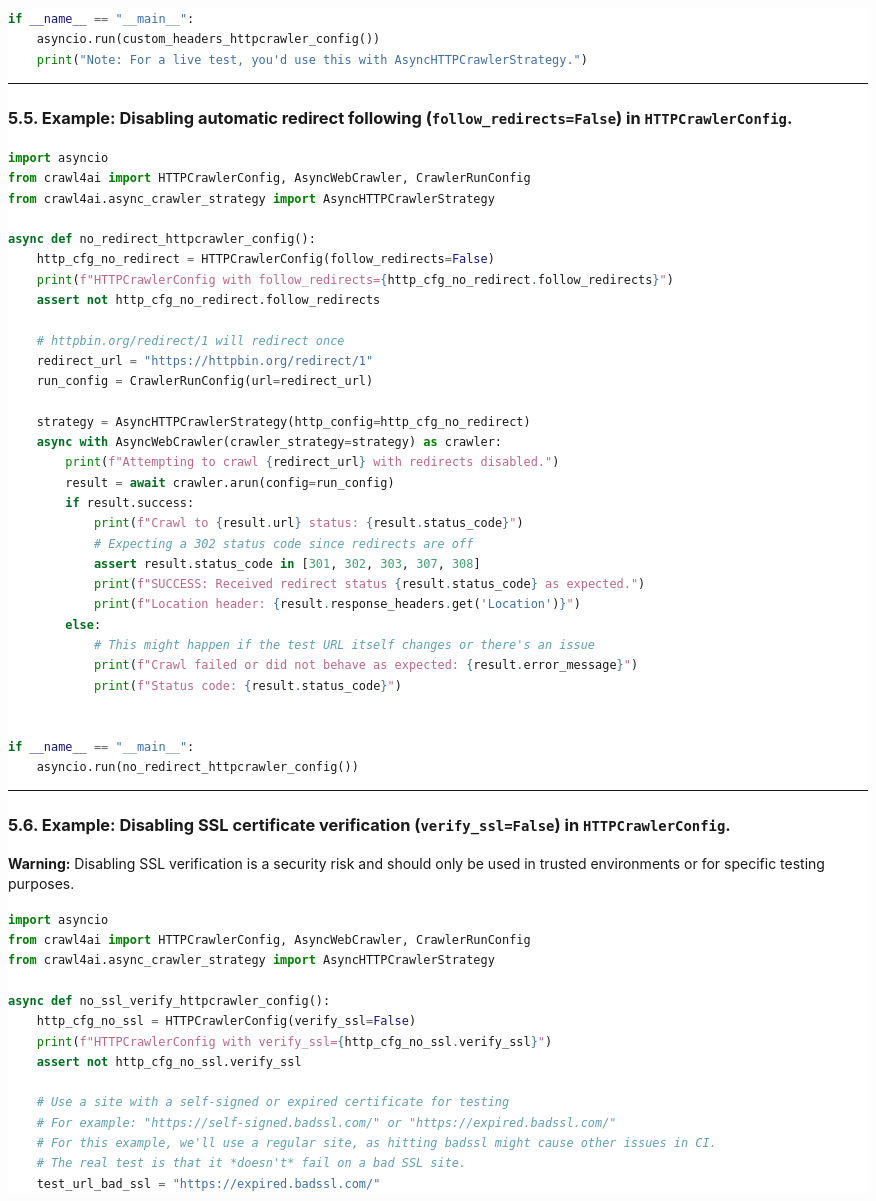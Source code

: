 ```python
if __name__ == "__main__":
    asyncio.run(custom_headers_httpcrawler_config())
    print("Note: For a live test, you'd use this with AsyncHTTPCrawlerStrategy.")
```

---
### 5.5. Example: Disabling automatic redirect following (`follow_redirects=False`) in `HTTPCrawlerConfig`.

```python
import asyncio
from crawl4ai import HTTPCrawlerConfig, AsyncWebCrawler, CrawlerRunConfig
from crawl4ai.async_crawler_strategy import AsyncHTTPCrawlerStrategy

async def no_redirect_httpcrawler_config():
    http_cfg_no_redirect = HTTPCrawlerConfig(follow_redirects=False)
    print(f"HTTPCrawlerConfig with follow_redirects={http_cfg_no_redirect.follow_redirects}")
    assert not http_cfg_no_redirect.follow_redirects
    
    # httpbin.org/redirect/1 will redirect once
    redirect_url = "https://httpbin.org/redirect/1"
    run_config = CrawlerRunConfig(url=redirect_url)
    
    strategy = AsyncHTTPCrawlerStrategy(http_config=http_cfg_no_redirect)
    async with AsyncWebCrawler(crawler_strategy=strategy) as crawler:
        print(f"Attempting to crawl {redirect_url} with redirects disabled.")
        result = await crawler.arun(config=run_config)
        if result.success:
            print(f"Crawl to {result.url} status: {result.status_code}")
            # Expecting a 302 status code since redirects are off
            assert result.status_code in [301, 302, 303, 307, 308] 
            print(f"SUCCESS: Received redirect status {result.status_code} as expected.")
            print(f"Location header: {result.response_headers.get('Location')}")
        else:
            # This might happen if the test URL itself changes or there's an issue
            print(f"Crawl failed or did not behave as expected: {result.error_message}")
            print(f"Status code: {result.status_code}")


if __name__ == "__main__":
    asyncio.run(no_redirect_httpcrawler_config())
```

---
### 5.6. Example: Disabling SSL certificate verification (`verify_ssl=False`) in `HTTPCrawlerConfig`.
**Warning:** Disabling SSL verification is a security risk and should only be used in trusted environments or for specific testing purposes.

```python
import asyncio
from crawl4ai import HTTPCrawlerConfig, AsyncWebCrawler, CrawlerRunConfig
from crawl4ai.async_crawler_strategy import AsyncHTTPCrawlerStrategy

async def no_ssl_verify_httpcrawler_config():
    http_cfg_no_ssl = HTTPCrawlerConfig(verify_ssl=False)
    print(f"HTTPCrawlerConfig with verify_ssl={http_cfg_no_ssl.verify_ssl}")
    assert not http_cfg_no_ssl.verify_ssl
    
    # Use a site with a self-signed or expired certificate for testing
    # For example: "https://self-signed.badssl.com/" or "https://expired.badssl.com/"
    # For this example, we'll use a regular site, as hitting badssl might cause other issues in CI.
    # The real test is that it *doesn't* fail on a bad SSL site.
    test_url_bad_ssl = "https://expired.badssl.com/" 
```